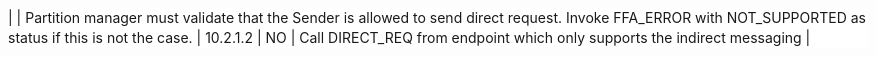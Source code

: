 |                                                                  | Partition  manager must validate that the Sender is allowed to send direct request. Invoke FFA_ERROR with NOT_SUPPORTED as status if this is not the case.                                                                                                                                                                                                                                                                                                                                                                                                                                                                                                                                                                                                                                                                                                                                                                                                                                                                                                                                                                                                                                                                                                                                                                                                    | 10.2.1.2                          | NO                 | Call DIRECT_REQ from endpoint which only supports the indirect messaging                                                                                                                                                                                                                                                                                                                                                                                                                                                                                                                                                                                                                                                                                                                                                                                                                                                                                                                                                                                                                                                                                                                                                                                                                                                                                                                                                                                                                                                                                                                                                                                                                                                                                  |